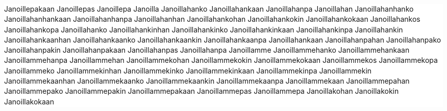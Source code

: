 Janoillepakaan
Janoillepas
Janoillepa
Janoilla
Janoillahanko
Janoillahankaan
Janoillahanpa
Janoillahan
Janoillahanhanko
Janoillahanhankaan
Janoillahanhanpa
Janoillahanhan
Janoillahankohan
Janoillahankokin
Janoillahankokaan
Janoillahankos
Janoillahankopa
Janoillahanko
Janoillahankinhan
Janoillahankinko
Janoillahankinkaan
Janoillahankinpa
Janoillahankin
Janoillahankaanhan
Janoillahankaanko
Janoillahankaankin
Janoillahankaanpa
Janoillahankaan
Janoillahanpahan
Janoillahanpako
Janoillahanpakin
Janoillahanpakaan
Janoillahanpas
Janoillahanpa
Janoillamme
Janoillammehanko
Janoillammehankaan
Janoillammehanpa
Janoillammehan
Janoillammekohan
Janoillammekokin
Janoillammekokaan
Janoillammekos
Janoillammekopa
Janoillammeko
Janoillammekinhan
Janoillammekinko
Janoillammekinkaan
Janoillammekinpa
Janoillammekin
Janoillammekaanhan
Janoillammekaanko
Janoillammekaankin
Janoillammekaanpa
Janoillammekaan
Janoillammepahan
Janoillammepako
Janoillammepakin
Janoillammepakaan
Janoillammepas
Janoillammepa
Janoillakohan
Janoillakokin
Janoillakokaan